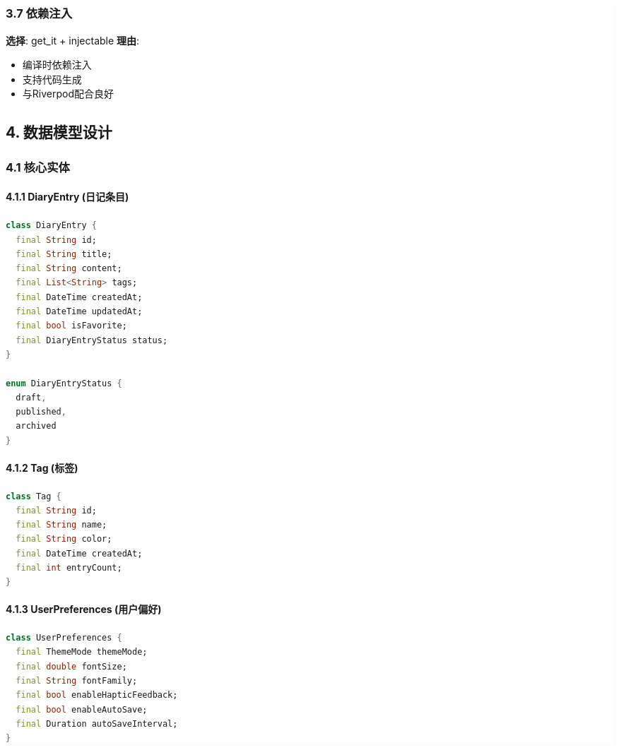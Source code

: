 ### 3.7 依赖注入
**选择**: get_it + injectable
**理由**:
- 编译时依赖注入
- 支持代码生成
- 与Riverpod配合良好

## 4. 数据模型设计

### 4.1 核心实体

#### 4.1.1 DiaryEntry (日记条目)
```dart
class DiaryEntry {
  final String id;
  final String title;
  final String content;
  final List<String> tags;
  final DateTime createdAt;
  final DateTime updatedAt;
  final bool isFavorite;
  final DiaryEntryStatus status;
}

enum DiaryEntryStatus {
  draft,
  published,
  archived
}
```

#### 4.1.2 Tag (标签)
```dart
class Tag {
  final String id;
  final String name;
  final String color;
  final DateTime createdAt;
  final int entryCount;
}
```

#### 4.1.3 UserPreferences (用户偏好)
```dart
class UserPreferences {
  final ThemeMode themeMode;
  final double fontSize;
  final String fontFamily;
  final bool enableHapticFeedback;
  final bool enableAutoSave;
  final Duration autoSaveInterval;
}
```
